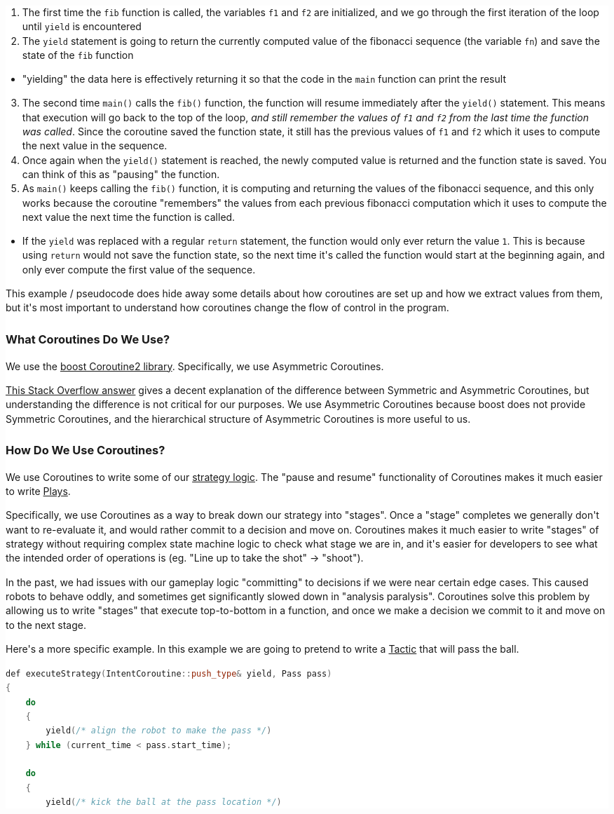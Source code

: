 1. The first time the `fib` function is called, the variables `f1` and `f2` are initialized, and we go through the first iteration of the loop until `yield` is encountered
2. The `yield` statement is going to return the currently computed value of the fibonacci sequence (the variable `fn`) and save the state of the `fib` function
* "yielding" the data here is effectively returning it so that the code in the `main` function can print the result
3. The second time `main()` calls the `fib()` function, the function will resume immediately after the `yield()` statement. This means that execution will go back to the top of the loop, *and still remember the values of `f1` and `f2` from the last time the function was called*. Since the coroutine saved the function state, it still has the previous values of `f1` and `f2` which it uses to compute the next value in the sequence.
4. Once again when the `yield()` statement is reached, the newly computed value is returned and the function state is saved. You can think of this as "pausing" the function.
5. As `main()` keeps calling the `fib()` function, it is computing and returning the values of the fibonacci sequence, and this only works because the coroutine "remembers" the values from each previous fibonacci computation which it uses to compute the next value the next time the function is called.
* If the `yield` was replaced with a regular `return` statement, the function would only ever return the value `1`. This is because using `return` would not save the function state, so the next time it's called the function would start at the beginning again, and only ever compute the first value of the sequence.


This example / pseudocode does hide away some details about how coroutines are set up and how we extract values from them, but it's most important to understand how coroutines change the flow of control in the program.


### What Coroutines Do We Use?
We use the [boost Coroutine2 library](https://www.boost.org/doc/libs/1_71_0/libs/coroutine2/doc/html/index.html). Specifically, we use Asymmetric Coroutines.

[This Stack Overflow answer](https://stackoverflow.com/a/42042904) gives a decent explanation of the difference between Symmetric and Asymmetric Coroutines, but understanding the difference is not critical for our purposes. We use Asymmetric Coroutines because boost does not provide Symmetric Coroutines, and the hierarchical structure of Asymmetric Coroutines is more useful to us.


### How Do We Use Coroutines?

We use Coroutines to write some of our [strategy logic](#strategy). The "pause and resume" functionality of Coroutines makes it much easier to write [Plays](#plays).

Specifically, we use Coroutines as a way to break down our strategy into "stages". Once a "stage" completes we generally don't want to re-evaluate it, and would rather commit to a decision and move on. Coroutines makes it much easier to write "stages" of strategy without requiring complex state machine logic to check what stage we are in, and it's easier for developers to see what the intended order of operations is (eg. "Line up to take the shot" -> "shoot").

In the past, we had issues with our gameplay logic "committing" to decisions if we were near certain edge cases. This caused robots to behave oddly, and sometimes get significantly slowed down in "analysis paralysis". Coroutines solve this problem by allowing us to write "stages" that execute top-to-bottom in a function, and once we make a decision we commit to it and move on to the next stage.

Here's a more specific example. In this example we are going to pretend to write a [Tactic](#tactic) that will pass the ball.
```c++
def executeStrategy(IntentCoroutine::push_type& yield, Pass pass) 
{
    do 
    {
        yield(/* align the robot to make the pass */)
    } while (current_time < pass.start_time);
    
    do 
    {
        yield(/* kick the ball at the pass location */)
```